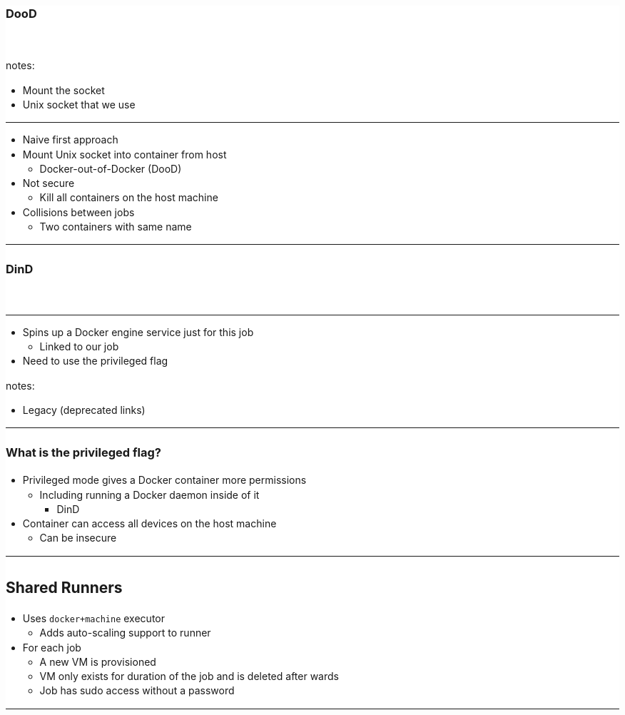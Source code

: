 ### DooD

<img width="50%" height="auto" data-src="images/dood.png">

notes:

- Mount the socket
- Unix socket that we use

----

- Naive first approach
- Mount Unix socket into container from host
    - Docker-out-of-Docker (DooD)
- Not secure
  - Kill all containers on the host machine
- Collisions between jobs
  - Two containers with same name

----

### DinD

<img width="75%" height="auto" data-src="images/dind.png">

----

- Spins up a Docker engine service just for this job
  - Linked to our job
- Need to use the privileged flag

notes:

- Legacy (deprecated links)

----

### What is the privileged flag? 

- Privileged mode gives a Docker container more permissions
   - Including running a Docker daemon inside of it
     - DinD
- Container can access all devices on the host machine
   - Can be insecure

---

## Shared Runners

- Uses `docker+machine` executor
  - Adds auto-scaling support to runner
- For each job
  - A new VM is provisioned 
  - VM only exists for duration of the job and is deleted after wards
  - Job has sudo access without a password
---
